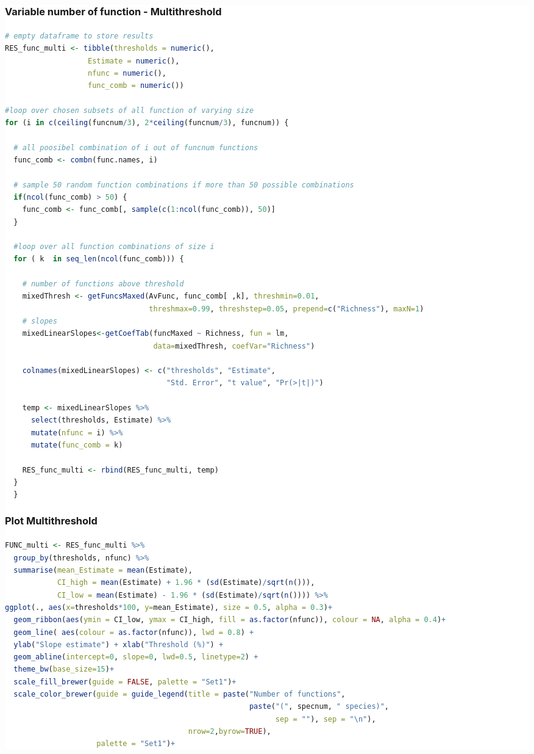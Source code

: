 ### Variable number of function - Multithreshold

``` r
# empty dataframe to store results
RES_func_multi <- tibble(thresholds = numeric(), 
                   Estimate = numeric(), 
                   nfunc = numeric(),
                   func_comb = numeric())

#loop over chosen subsets of all function of varying size
for (i in c(ceiling(funcnum/3), 2*ceiling(funcnum/3), funcnum)) { 

  # all poosibel combination of i out of funcnum functions
  func_comb <- combn(func.names, i)
  
  # sample 50 random function combinations if more than 50 possible combinations
  if(ncol(func_comb) > 50) {
    func_comb <- func_comb[, sample(c(1:ncol(func_comb)), 50)]
  }

  #loop over all function combinations of size i
  for ( k  in seq_len(ncol(func_comb))) { 
    
    # number of functions above threshold
    mixedThresh <- getFuncsMaxed(AvFunc, func_comb[ ,k], threshmin=0.01,
                                 threshmax=0.99, threshstep=0.05, prepend=c("Richness"), maxN=1)
    # slopes  
    mixedLinearSlopes<-getCoefTab(funcMaxed ~ Richness, fun = lm, 
                                  data=mixedThresh, coefVar="Richness")
    
    colnames(mixedLinearSlopes) <- c("thresholds", "Estimate",
                                     "Std. Error", "t value", "Pr(>|t|)")
    
    temp <- mixedLinearSlopes %>% 
      select(thresholds, Estimate) %>% 
      mutate(nfunc = i) %>% 
      mutate(func_comb = k)
    
    RES_func_multi <- rbind(RES_func_multi, temp)
  }
  }
```

### Plot Multithreshold

``` r
FUNC_multi <- RES_func_multi %>% 
  group_by(thresholds, nfunc) %>% 
  summarise(mean_Estimate = mean(Estimate),
            CI_high = mean(Estimate) + 1.96 * (sd(Estimate)/sqrt(n())),
            CI_low = mean(Estimate) - 1.96 * (sd(Estimate)/sqrt(n()))) %>% 
ggplot(., aes(x=thresholds*100, y=mean_Estimate), size = 0.5, alpha = 0.3)+
  geom_ribbon(aes(ymin = CI_low, ymax = CI_high, fill = as.factor(nfunc)), colour = NA, alpha = 0.4)+
  geom_line( aes(colour = as.factor(nfunc)), lwd = 0.8) +
  ylab("Slope estimate") + xlab("Threshold (%)") +
  geom_abline(intercept=0, slope=0, lwd=0.5, linetype=2) + 
  theme_bw(base_size=15)+
  scale_fill_brewer(guide = FALSE, palette = "Set1")+
  scale_color_brewer(guide = guide_legend(title = paste("Number of functions", 
                                                        paste("(", specnum, " species)", 
                                                              sep = ""), sep = "\n"),
                                          nrow=2,byrow=TRUE),
                     palette = "Set1")+
```